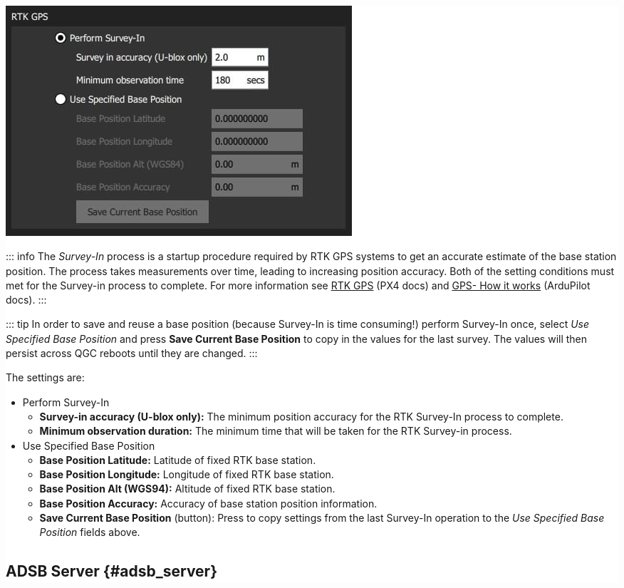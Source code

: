 ![RTK GPS Settings](../../../assets/settings/general/rtk_gps.jpg)

::: info
The _Survey-In_ process is a startup procedure required by RTK GPS systems to get an accurate estimate of the base station position.
The process takes measurements over time, leading to increasing position accuracy.
Both of the setting conditions must met for the Survey-in process to complete.
For more information see [RTK GPS](https://docs.px4.io/en/advanced_features/rtk-gps.html) (PX4 docs) and [GPS- How it works](http://ardupilot.org/copter/docs/common-gps-how-it-works.html#rtk-corrections) (ArduPilot docs).
:::

::: tip
In order to save and reuse a base position (because Survey-In is time consuming!) perform Survey-In once, select _Use Specified Base Position_ and press **Save Current Base Position** to copy in the values for the last survey.
The values will then persist across QGC reboots until they are changed.
:::

The settings are:

- Perform Survey-In
  - **Survey-in accuracy (U-blox only):** The minimum position accuracy for the RTK Survey-In process to complete.
  - **Minimum observation duration:** The minimum time that will be taken for the RTK Survey-in process.
- Use Specified Base Position
  - **Base Position Latitude:** Latitude of fixed RTK base station.
  - **Base Position Longitude:** Longitude of fixed RTK base station.
  - **Base Position Alt (WGS94):** Altitude of fixed RTK base station.
  - **Base Position Accuracy:** Accuracy of base station position information.
  - **Save Current Base Position** (button): Press to copy settings from the last Survey-In operation to the _Use Specified Base Position_ fields above.

## ADSB Server {#adsb_server}
